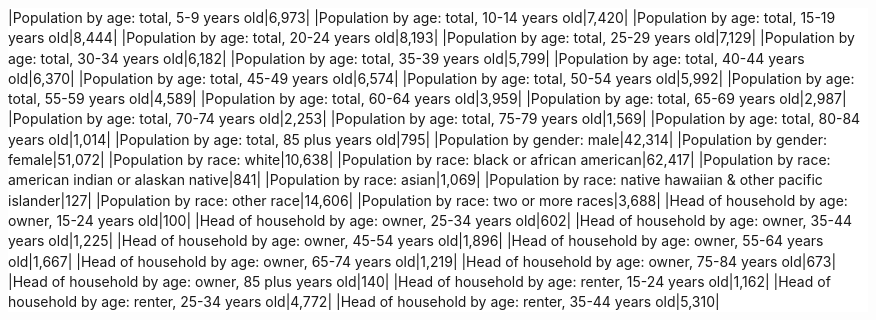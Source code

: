 |Population by age: total, 5-9 years old|6,973|
|Population by age: total, 10-14 years old|7,420|
|Population by age: total, 15-19 years old|8,444|
|Population by age: total, 20-24 years old|8,193|
|Population by age: total, 25-29 years old|7,129|
|Population by age: total, 30-34 years old|6,182|
|Population by age: total, 35-39 years old|5,799|
|Population by age: total, 40-44 years old|6,370|
|Population by age: total, 45-49 years old|6,574|
|Population by age: total, 50-54 years old|5,992|
|Population by age: total, 55-59 years old|4,589|
|Population by age: total, 60-64 years old|3,959|
|Population by age: total, 65-69 years old|2,987|
|Population by age: total, 70-74 years old|2,253|
|Population by age: total, 75-79 years old|1,569|
|Population by age: total, 80-84 years old|1,014|
|Population by age: total, 85 plus years old|795|
|Population by gender: male|42,314|
|Population by gender: female|51,072|
|Population by race: white|10,638|
|Population by race: black or african american|62,417|
|Population by race: american indian or alaskan native|841|
|Population by race: asian|1,069|
|Population by race: native hawaiian & other pacific islander|127|
|Population by race: other race|14,606|
|Population by race: two or more races|3,688|
|Head of household by age: owner, 15-24 years old|100|
|Head of household by age: owner, 25-34 years old|602|
|Head of household by age: owner, 35-44 years old|1,225|
|Head of household by age: owner, 45-54 years old|1,896|
|Head of household by age: owner, 55-64 years old|1,667|
|Head of household by age: owner, 65-74 years old|1,219|
|Head of household by age: owner, 75-84 years old|673|
|Head of household by age: owner, 85 plus years old|140|
|Head of household by age: renter, 15-24 years old|1,162|
|Head of household by age: renter, 25-34 years old|4,772|
|Head of household by age: renter, 35-44 years old|5,310|